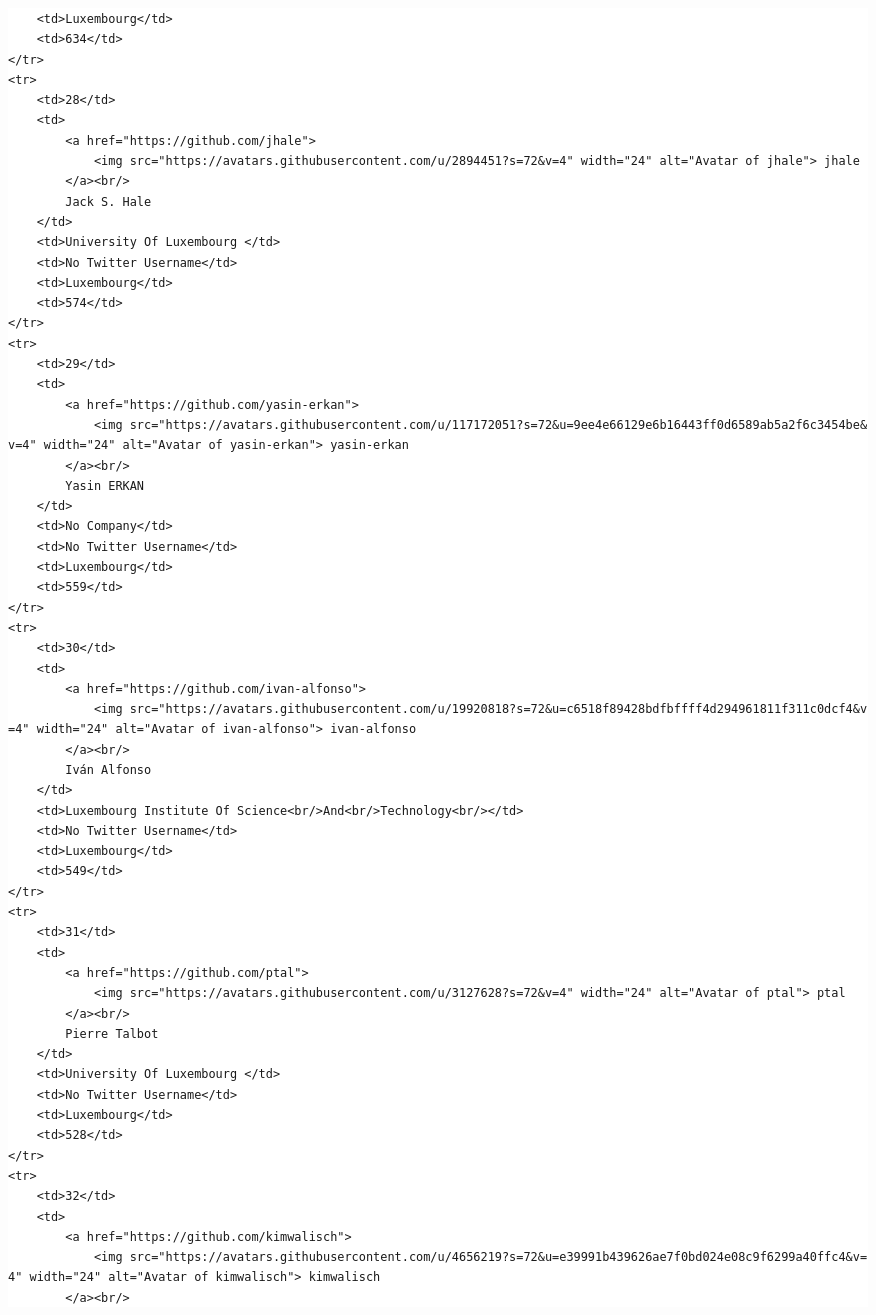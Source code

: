 		<td>Luxembourg</td>
		<td>634</td>
	</tr>
	<tr>
		<td>28</td>
		<td>
			<a href="https://github.com/jhale">
				<img src="https://avatars.githubusercontent.com/u/2894451?s=72&v=4" width="24" alt="Avatar of jhale"> jhale
			</a><br/>
			Jack S. Hale
		</td>
		<td>University Of Luxembourg </td>
		<td>No Twitter Username</td>
		<td>Luxembourg</td>
		<td>574</td>
	</tr>
	<tr>
		<td>29</td>
		<td>
			<a href="https://github.com/yasin-erkan">
				<img src="https://avatars.githubusercontent.com/u/117172051?s=72&u=9ee4e66129e6b16443ff0d6589ab5a2f6c3454be&v=4" width="24" alt="Avatar of yasin-erkan"> yasin-erkan
			</a><br/>
			Yasin ERKAN
		</td>
		<td>No Company</td>
		<td>No Twitter Username</td>
		<td>Luxembourg</td>
		<td>559</td>
	</tr>
	<tr>
		<td>30</td>
		<td>
			<a href="https://github.com/ivan-alfonso">
				<img src="https://avatars.githubusercontent.com/u/19920818?s=72&u=c6518f89428bdfbffff4d294961811f311c0dcf4&v=4" width="24" alt="Avatar of ivan-alfonso"> ivan-alfonso
			</a><br/>
			Iván Alfonso
		</td>
		<td>Luxembourg Institute Of Science<br/>And<br/>Technology<br/></td>
		<td>No Twitter Username</td>
		<td>Luxembourg</td>
		<td>549</td>
	</tr>
	<tr>
		<td>31</td>
		<td>
			<a href="https://github.com/ptal">
				<img src="https://avatars.githubusercontent.com/u/3127628?s=72&v=4" width="24" alt="Avatar of ptal"> ptal
			</a><br/>
			Pierre Talbot
		</td>
		<td>University Of Luxembourg </td>
		<td>No Twitter Username</td>
		<td>Luxembourg</td>
		<td>528</td>
	</tr>
	<tr>
		<td>32</td>
		<td>
			<a href="https://github.com/kimwalisch">
				<img src="https://avatars.githubusercontent.com/u/4656219?s=72&u=e39991b439626ae7f0bd024e08c9f6299a40ffc4&v=4" width="24" alt="Avatar of kimwalisch"> kimwalisch
			</a><br/>